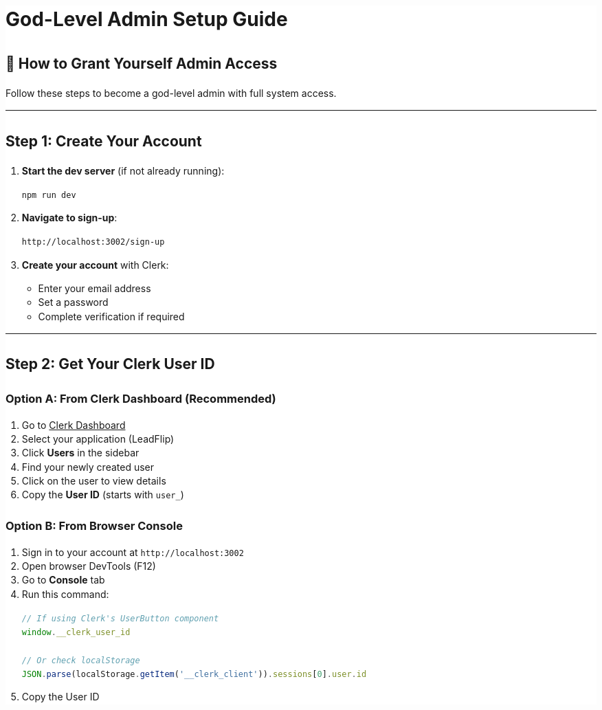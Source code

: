 # God-Level Admin Setup Guide

## 🔐 How to Grant Yourself Admin Access

Follow these steps to become a god-level admin with full system access.

---

## Step 1: Create Your Account

1. **Start the dev server** (if not already running):
   ```bash
   npm run dev
   ```

2. **Navigate to sign-up**:
   ```
   http://localhost:3002/sign-up
   ```

3. **Create your account** with Clerk:
   - Enter your email address
   - Set a password
   - Complete verification if required

---

## Step 2: Get Your Clerk User ID

### Option A: From Clerk Dashboard (Recommended)

1. Go to [Clerk Dashboard](https://dashboard.clerk.com)
2. Select your application (LeadFlip)
3. Click **Users** in the sidebar
4. Find your newly created user
5. Click on the user to view details
6. Copy the **User ID** (starts with `user_`)

### Option B: From Browser Console

1. Sign in to your account at `http://localhost:3002`
2. Open browser DevTools (F12)
3. Go to **Console** tab
4. Run this command:
   ```javascript
   // If using Clerk's UserButton component
   window.__clerk_user_id

   // Or check localStorage
   JSON.parse(localStorage.getItem('__clerk_client')).sessions[0].user.id
   ```
5. Copy the User ID
